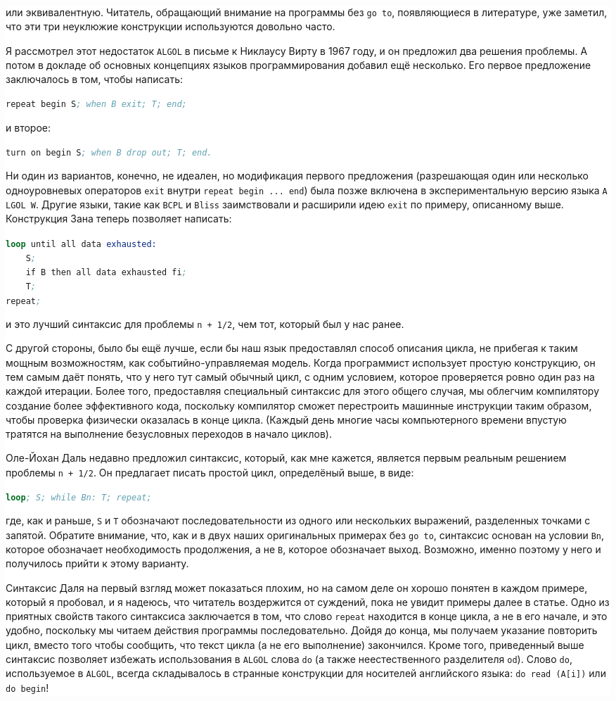 или эквивалентную. Читатель, обращающий внимание на программы без `go to`, появляющиеся в литературе, уже заметил, что эти три неуклюжие конструкции используются довольно часто.

Я рассмотрел этот недостаток `ALGOL` в письме к Никлаусу Вирту в 1967 году, и он предложил два решения проблемы. А потом в докладе об основных концепциях языков программирования добавил ещё несколько. Его первое предложение заключалось в том, чтобы написать:

```s
repeat begin S; when B exit; T; end;
```

и второе:

```s
turn on begin S; when B drop out; T; end.
```

Ни один из вариантов, конечно, не идеален, но модификация первого предложения (разрешающая один или несколько одноуровневых операторов `exit` внутри `repeat begin ... end`) была позже включена в экспериментальную версию языка `ALGOL W`. Другие языки, такие как `BCPL` и `Bliss` заимствовали и расширили идею `exit` по примеру, описанному выше. Конструкция Зана теперь позволяет написать:

```s
loop until all data exhausted:
    S;
    if B then all data exhausted fi;
    T;
repeat;
```

и это лучший синтаксис для проблемы `n + 1/2`, чем тот, который был у нас ранее.

С другой стороны, было бы ещё лучше, если бы наш язык предоставлял способ описания цикла, не прибегая к таким мощным возможностям, как событийно-управляемая модель. Когда программист использует простую конструкцию, он тем самым даёт понять, что у него тут самый обычный цикл, с одним условием, которое проверяется ровно один раз на каждой итерации. Более того, предоставляя специальный синтаксис для этого общего случая, мы облегчим компилятору создание более эффективного кода, поскольку компилятор сможет перестроить машинные инструкции таким образом, чтобы проверка физически оказалась в конце цикла. (Каждый день многие часы компьютерного времени впустую тратятся на выполнение безусловных переходов в начало циклов).

Оле-Йохан Даль недавно предложил синтаксис, который, как мне кажется, является первым реальным решением проблемы `n + 1/2`. Он предлагает писать простой цикл, определёный выше, в виде:

```s
loop; S; while Bn: T; repeat;
```

где, как и раньше, `S` и `T` обозначают последовательности из одного или нескольких выражений, разделенных точками с запятой. Обратите внимание, что, как и в двух наших оригинальных примерах без `go to`, синтаксис основан на условии `Bn`, которое обозначает необходимость продолжения, а не `B`, которое обозначает выход. Возможно, именно поэтому у него и получилось прийти к этому варианту.

Синтаксис Даля на первый взгляд может показаться плохим, но на самом деле он хорошо понятен в каждом примере, который я пробовал, и я надеюсь, что читатель воздержится от суждений, пока не увидит примеры далее в статье. Одно из приятных свойств такого синтаксиса заключается в том, что слово `repeat` находится в конце цикла, а не в его начале, и это удобно, поскольку мы читаем действия программы последовательно. Дойдя до конца, мы получаем указание повторить цикл, вместо того чтобы сообщить, что текст цикла (а не его выполнение) закончился. Кроме того, приведенный выше синтаксис позволяет избежать использования в `ALGOL` слова `do` (а также неестественного разделителя `od`). Слово `do`, используемое в `ALGOL`, всегда складывалось в странные конструкции для носителей английского языка: `do read (A[i])` или `do begin`! 
